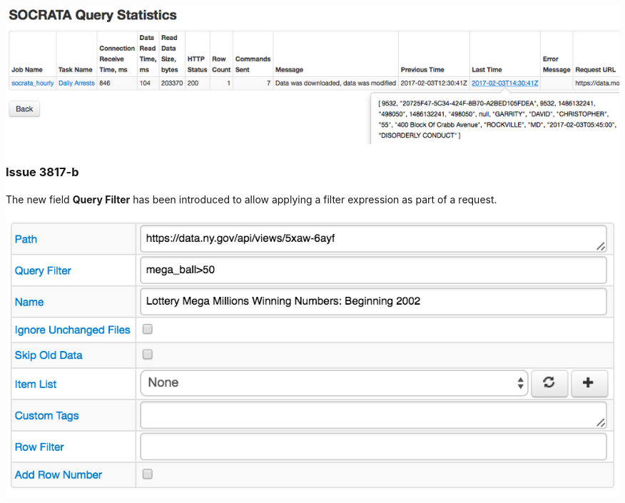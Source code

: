 ![](./Images/Figure14.png)

### Issue 3817-b

The new field **Query Filter** has been introduced to allow applying a filter expression as part of a request.

![](./Images/Figure15.png)
